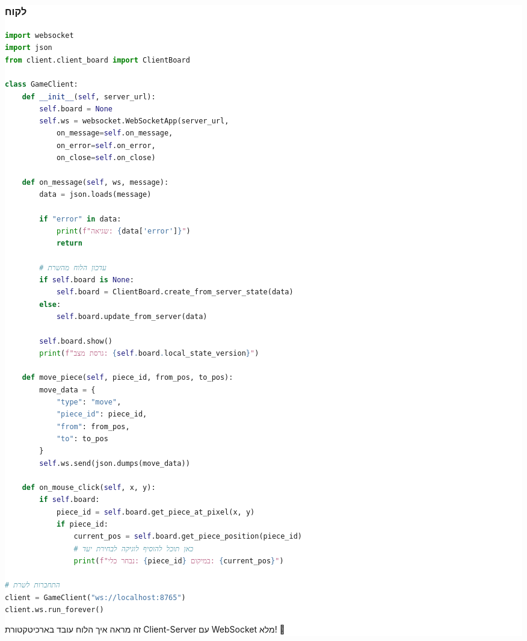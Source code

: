 
### לקוח
```python
import websocket
import json
from client.client_board import ClientBoard

class GameClient:
    def __init__(self, server_url):
        self.board = None
        self.ws = websocket.WebSocketApp(server_url,
            on_message=self.on_message,
            on_error=self.on_error,
            on_close=self.on_close)
    
    def on_message(self, ws, message):
        data = json.loads(message)
        
        if "error" in data:
            print(f"שגיאה: {data['error']}")
            return
        
        # עדכון הלוח מהשרת
        if self.board is None:
            self.board = ClientBoard.create_from_server_state(data)
        else:
            self.board.update_from_server(data)
        
        self.board.show()
        print(f"גרסת מצב: {self.board.local_state_version}")
    
    def move_piece(self, piece_id, from_pos, to_pos):
        move_data = {
            "type": "move",
            "piece_id": piece_id,
            "from": from_pos,
            "to": to_pos
        }
        self.ws.send(json.dumps(move_data))
    
    def on_mouse_click(self, x, y):
        if self.board:
            piece_id = self.board.get_piece_at_pixel(x, y)
            if piece_id:
                current_pos = self.board.get_piece_position(piece_id)
                # כאן תוכל להוסיף לוגיקה לבחירת יעד
                print(f"נבחר כלי: {piece_id} במיקום: {current_pos}")

# התחברות לשרת
client = GameClient("ws://localhost:8765")
client.ws.run_forever()
```

זה מראה איך הלוח עובד בארכיטקטורת Client-Server עם WebSocket מלא! 🚀

